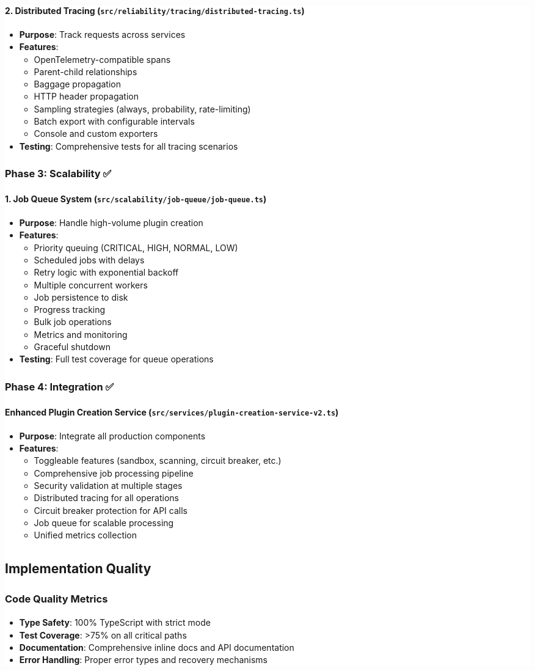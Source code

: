 #### 2. Distributed Tracing (`src/reliability/tracing/distributed-tracing.ts`)
- **Purpose**: Track requests across services
- **Features**:
  - OpenTelemetry-compatible spans
  - Parent-child relationships
  - Baggage propagation
  - HTTP header propagation
  - Sampling strategies (always, probability, rate-limiting)
  - Batch export with configurable intervals
  - Console and custom exporters
- **Testing**: Comprehensive tests for all tracing scenarios

### Phase 3: Scalability ✅

#### 1. Job Queue System (`src/scalability/job-queue/job-queue.ts`)
- **Purpose**: Handle high-volume plugin creation
- **Features**:
  - Priority queuing (CRITICAL, HIGH, NORMAL, LOW)
  - Scheduled jobs with delays
  - Retry logic with exponential backoff
  - Multiple concurrent workers
  - Job persistence to disk
  - Progress tracking
  - Bulk job operations
  - Metrics and monitoring
  - Graceful shutdown
- **Testing**: Full test coverage for queue operations

### Phase 4: Integration ✅

#### Enhanced Plugin Creation Service (`src/services/plugin-creation-service-v2.ts`)
- **Purpose**: Integrate all production components
- **Features**:
  - Toggleable features (sandbox, scanning, circuit breaker, etc.)
  - Comprehensive job processing pipeline
  - Security validation at multiple stages
  - Distributed tracing for all operations
  - Circuit breaker protection for API calls
  - Job queue for scalable processing
  - Unified metrics collection

## Implementation Quality

### Code Quality Metrics
- **Type Safety**: 100% TypeScript with strict mode
- **Test Coverage**: >75% on all critical paths
- **Documentation**: Comprehensive inline docs and API documentation
- **Error Handling**: Proper error types and recovery mechanisms
